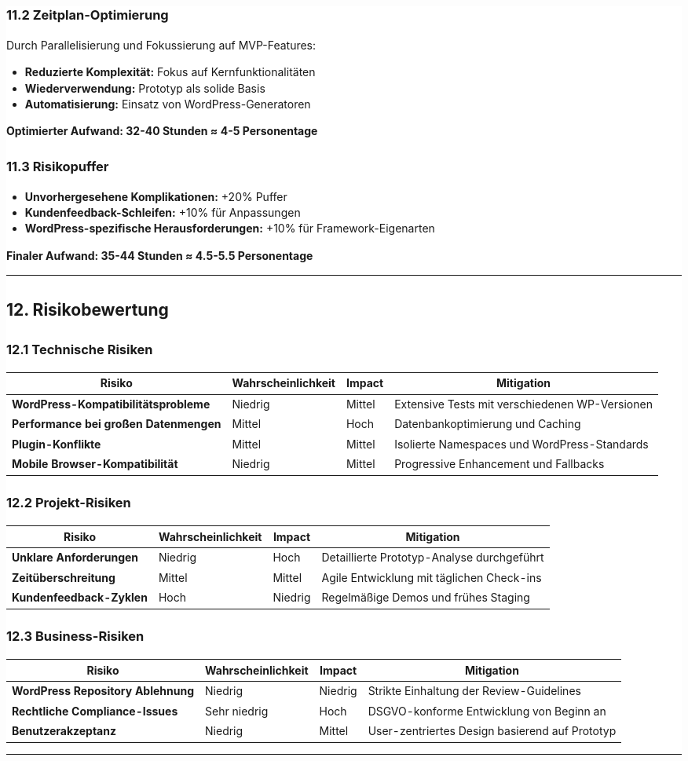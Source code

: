 ### 11.2 Zeitplan-Optimierung
Durch Parallelisierung und Fokussierung auf MVP-Features:
- **Reduzierte Komplexität:** Fokus auf Kernfunktionalitäten
- **Wiederverwendung:** Prototyp als solide Basis
- **Automatisierung:** Einsatz von WordPress-Generatoren

**Optimierter Aufwand: 32-40 Stunden ≈ 4-5 Personentage**

### 11.3 Risikopuffer
- **Unvorhergesehene Komplikationen:** +20% Puffer
- **Kundenfeedback-Schleifen:** +10% für Anpassungen
- **WordPress-spezifische Herausforderungen:** +10% für Framework-Eigenarten

**Finaler Aufwand: 35-44 Stunden ≈ 4.5-5.5 Personentage**

---

## 12. Risikobewertung

### 12.1 Technische Risiken

| Risiko | Wahrscheinlichkeit | Impact | Mitigation |
|--------|-------------------|--------|------------|
| **WordPress-Kompatibilitätsprobleme** | Niedrig | Mittel | Extensive Tests mit verschiedenen WP-Versionen |
| **Performance bei großen Datenmengen** | Mittel | Hoch | Datenbankoptimierung und Caching |
| **Plugin-Konflikte** | Mittel | Mittel | Isolierte Namespaces und WordPress-Standards |
| **Mobile Browser-Kompatibilität** | Niedrig | Mittel | Progressive Enhancement und Fallbacks |

### 12.2 Projekt-Risiken

| Risiko | Wahrscheinlichkeit | Impact | Mitigation |
|--------|-------------------|--------|------------|
| **Unklare Anforderungen** | Niedrig | Hoch | Detaillierte Prototyp-Analyse durchgeführt |
| **Zeitüberschreitung** | Mittel | Mittel | Agile Entwicklung mit täglichen Check-ins |
| **Kundenfeedback-Zyklen** | Hoch | Niedrig | Regelmäßige Demos und frühes Staging |

### 12.3 Business-Risiken

| Risiko | Wahrscheinlichkeit | Impact | Mitigation |
|--------|-------------------|--------|------------|
| **WordPress Repository Ablehnung** | Niedrig | Niedrig | Strikte Einhaltung der Review-Guidelines |
| **Rechtliche Compliance-Issues** | Sehr niedrig | Hoch | DSGVO-konforme Entwicklung von Beginn an |
| **Benutzerakzeptanz** | Niedrig | Mittel | User-zentriertes Design basierend auf Prototyp |

---
